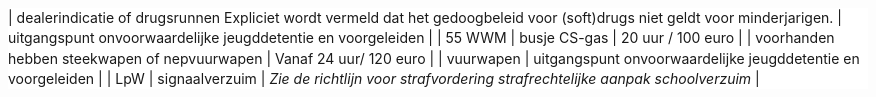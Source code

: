| dealerindicatie of drugsrunnen  Expliciet wordt vermeld dat het gedoogbeleid voor (soft)drugs niet geldt voor minderjarigen.  | uitgangspunt onvoorwaardelijke jeugddetentie en voorgeleiden  |
| 55 WWM  | busje CS-gas  | 20 uur / 100 euro  |
| voorhanden hebben  steekwapen of  nepvuurwapen  | Vanaf 24 uur/ 120 euro  |
| vuurwapen  | uitgangspunt onvoorwaardelijke jeugddetentie en voorgeleiden  |
| LpW  | signaalverzuim  |  *Zie de richtlijn voor strafvordering strafrechtelijke aanpak schoolverzuim*   |

